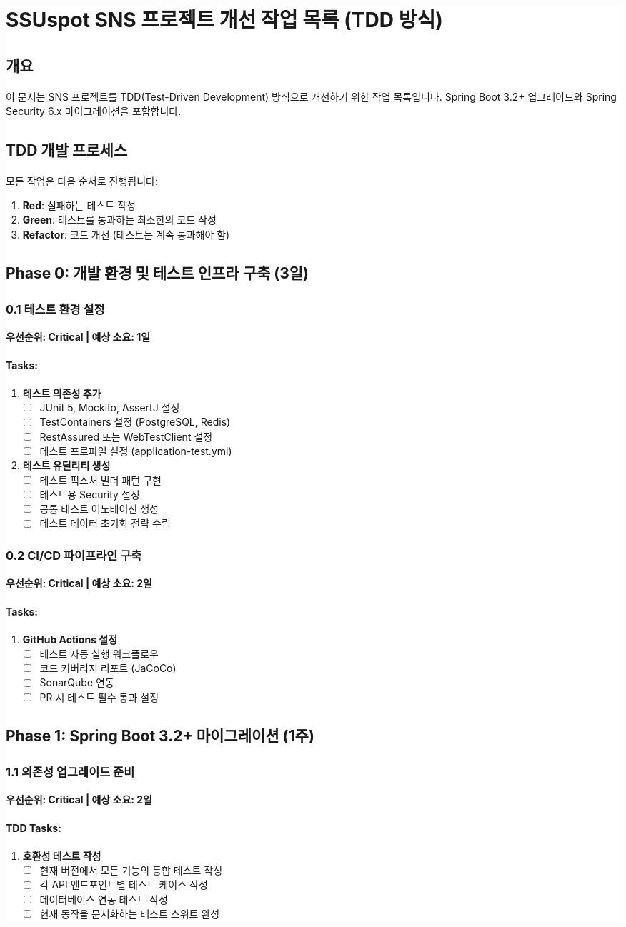 # SSUspot SNS 프로젝트 개선 작업 목록 (TDD 방식)

## 개요
이 문서는 SNS 프로젝트를 TDD(Test-Driven Development) 방식으로 개선하기 위한 작업 목록입니다. Spring Boot 3.2+ 업그레이드와 Spring Security 6.x 마이그레이션을 포함합니다.

## TDD 개발 프로세스
모든 작업은 다음 순서로 진행됩니다:
1. **Red**: 실패하는 테스트 작성
2. **Green**: 테스트를 통과하는 최소한의 코드 작성
3. **Refactor**: 코드 개선 (테스트는 계속 통과해야 함)

## Phase 0: 개발 환경 및 테스트 인프라 구축 (3일)

### 0.1 테스트 환경 설정
**우선순위: Critical | 예상 소요: 1일**

#### Tasks:
1. **테스트 의존성 추가**
   - [ ] JUnit 5, Mockito, AssertJ 설정
   - [ ] TestContainers 설정 (PostgreSQL, Redis)
   - [ ] RestAssured 또는 WebTestClient 설정
   - [ ] 테스트 프로파일 설정 (application-test.yml)

2. **테스트 유틸리티 생성**
   - [ ] 테스트 픽스처 빌더 패턴 구현
   - [ ] 테스트용 Security 설정
   - [ ] 공통 테스트 어노테이션 생성
   - [ ] 테스트 데이터 초기화 전략 수립

### 0.2 CI/CD 파이프라인 구축
**우선순위: Critical | 예상 소요: 2일**

#### Tasks:
1. **GitHub Actions 설정**
   - [ ] 테스트 자동 실행 워크플로우
   - [ ] 코드 커버리지 리포트 (JaCoCo)
   - [ ] SonarQube 연동
   - [ ] PR 시 테스트 필수 통과 설정

## Phase 1: Spring Boot 3.2+ 마이그레이션 (1주)

### 1.1 의존성 업그레이드 준비
**우선순위: Critical | 예상 소요: 2일**

#### TDD Tasks:
1. **호환성 테스트 작성**
   - [ ] 현재 버전에서 모든 기능의 통합 테스트 작성
   - [ ] 각 API 엔드포인트별 테스트 케이스 작성
   - [ ] 데이터베이스 연동 테스트 작성
   - [ ] 현재 동작을 문서화하는 테스트 스위트 완성
